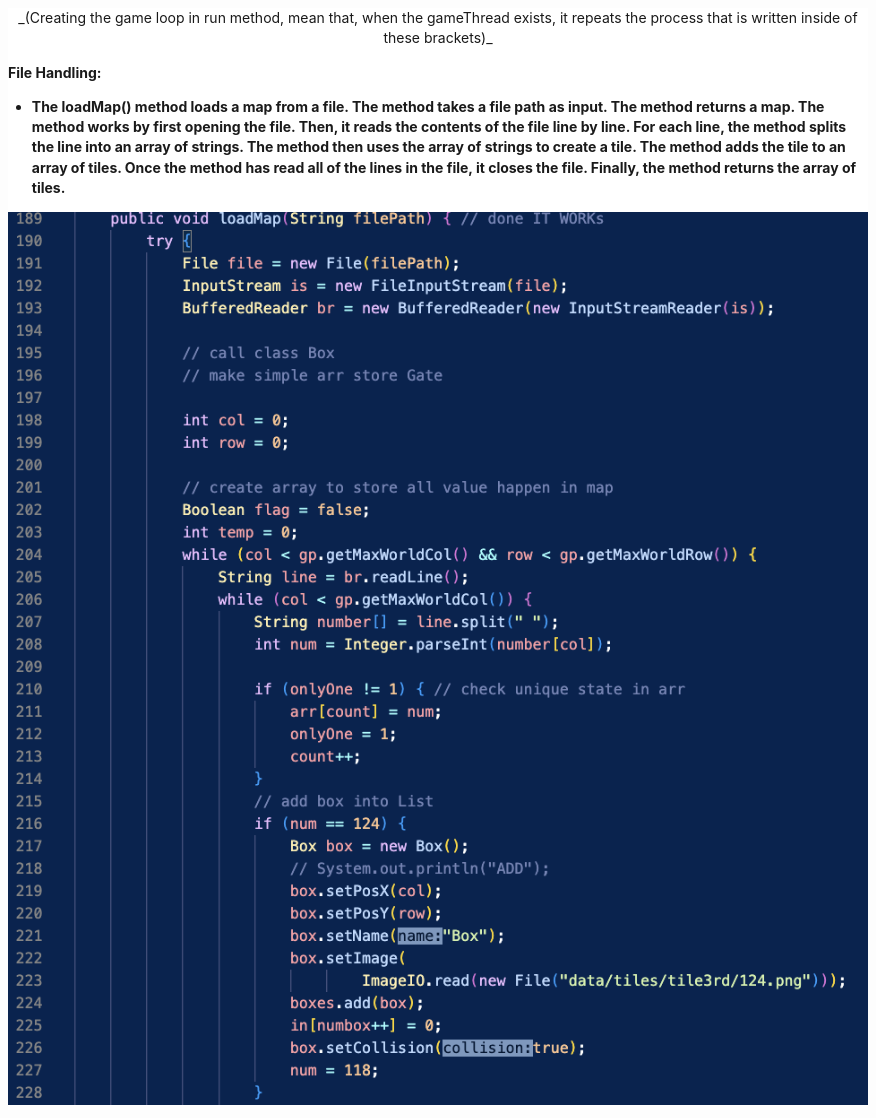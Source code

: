 <p align = center>_(Creating the game loop in run method, mean that, when the gameThread exists, it repeats the process that is written inside of these brackets)_


**File Handling:**

- **The loadMap() method loads a map from a file. The method takes a file path as input. The method returns a map. The method works by first opening the file. Then, it reads the contents of the file line by line. For each line, the method splits the line into an array of strings. The method then uses the array of strings to create a tile. The method adds the tile to an array of tiles. Once the method has read all of the lines in the file, it closes the file. Finally, the method returns the array of tiles.**

<img src = "Readme\handle1.png" alt="handle1"> 
